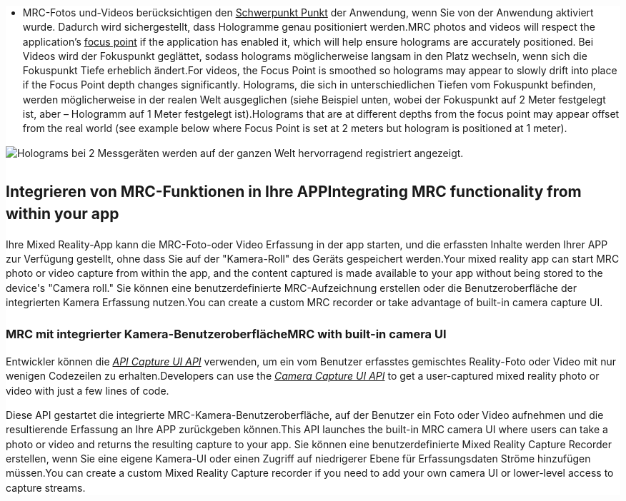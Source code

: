 * <span data-ttu-id="d3a5d-205">MRC-Fotos und-Videos berücksichtigen den [Schwerpunkt Punkt](../unity/focus-point-in-unity.md) der Anwendung, wenn Sie von der Anwendung aktiviert wurde. Dadurch wird sichergestellt, dass Hologramme genau positioniert werden.</span><span class="sxs-lookup"><span data-stu-id="d3a5d-205">MRC photos and videos will respect the application’s [focus point](../unity/focus-point-in-unity.md) if the application has enabled it, which will help ensure holograms are accurately positioned.</span></span> <span data-ttu-id="d3a5d-206">Bei Videos wird der Fokuspunkt geglättet, sodass holograms möglicherweise langsam in den Platz wechseln, wenn sich die Fokuspunkt Tiefe erheblich ändert.</span><span class="sxs-lookup"><span data-stu-id="d3a5d-206">For videos, the Focus Point is smoothed so holograms may appear to slowly drift into place if the Focus Point depth changes significantly.</span></span> <span data-ttu-id="d3a5d-207">Holograms, die sich in unterschiedlichen Tiefen vom Fokuspunkt befinden, werden möglicherweise in der realen Welt ausgeglichen (siehe Beispiel unten, wobei der Fokuspunkt auf 2 Meter festgelegt ist, aber – Hologramm auf 1 Meter festgelegt ist).</span><span class="sxs-lookup"><span data-stu-id="d3a5d-207">Holograms that are at different depths from the focus point may appear offset from the real world (see example below where Focus Point is set at 2 meters but hologram is positioned at 1 meter).</span></span>

![Holograms bei 2 Messgeräten werden auf der ganzen Welt hervorragend registriert angezeigt.](images/hologramaccuracydistancemrc-1000px.png)

## <a name="integrating-mrc-functionality-from-within-your-app"></a><span data-ttu-id="d3a5d-210">Integrieren von MRC-Funktionen in Ihre APP</span><span class="sxs-lookup"><span data-stu-id="d3a5d-210">Integrating MRC functionality from within your app</span></span>

<span data-ttu-id="d3a5d-211">Ihre Mixed Reality-App kann die MRC-Foto-oder Video Erfassung in der app starten, und die erfassten Inhalte werden Ihrer APP zur Verfügung gestellt, ohne dass Sie auf der "Kamera-Roll" des Geräts gespeichert werden.</span><span class="sxs-lookup"><span data-stu-id="d3a5d-211">Your mixed reality app can start MRC photo or video capture from within the app, and the content captured is made available to your app without being stored to the device's "Camera roll."</span></span> <span data-ttu-id="d3a5d-212">Sie können eine benutzerdefinierte MRC-Aufzeichnung erstellen oder die Benutzeroberfläche der integrierten Kamera Erfassung nutzen.</span><span class="sxs-lookup"><span data-stu-id="d3a5d-212">You can create a custom MRC recorder or take advantage of built-in camera capture UI.</span></span> 

### <a name="mrc-with-built-in-camera-ui"></a><span data-ttu-id="d3a5d-213">MRC mit integrierter Kamera-Benutzeroberfläche</span><span class="sxs-lookup"><span data-stu-id="d3a5d-213">MRC with built-in camera UI</span></span>

<span data-ttu-id="d3a5d-214">Entwickler können die *[API Capture UI API](https://docs.microsoft.com/windows/uwp/audio-video-camera/capture-photos-and-video-with-cameracaptureui)* verwenden, um ein vom Benutzer erfasstes gemischtes Reality-Foto oder Video mit nur wenigen Codezeilen zu erhalten.</span><span class="sxs-lookup"><span data-stu-id="d3a5d-214">Developers can use the *[Camera Capture UI API](https://docs.microsoft.com/windows/uwp/audio-video-camera/capture-photos-and-video-with-cameracaptureui)* to get a user-captured mixed reality photo or video with just a few lines of code.</span></span>

<span data-ttu-id="d3a5d-215">Diese API gestartet die integrierte MRC-Kamera-Benutzeroberfläche, auf der Benutzer ein Foto oder Video aufnehmen und die resultierende Erfassung an Ihre APP zurückgeben können.</span><span class="sxs-lookup"><span data-stu-id="d3a5d-215">This API launches the built-in MRC camera UI where users can take a photo or video and returns the resulting capture to your app.</span></span> <span data-ttu-id="d3a5d-216">Sie können eine benutzerdefinierte Mixed Reality Capture Recorder erstellen, wenn Sie eine eigene Kamera-UI oder einen Zugriff auf niedrigerer Ebene für Erfassungsdaten Ströme hinzufügen müssen.</span><span class="sxs-lookup"><span data-stu-id="d3a5d-216">You can create a custom Mixed Reality Capture recorder if you need to add your own camera UI or lower-level access to capture streams.</span></span>
